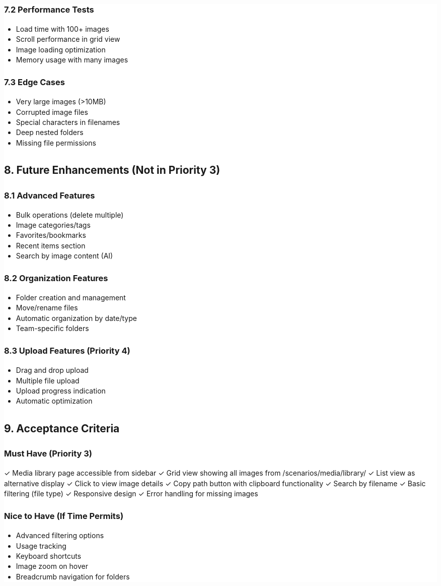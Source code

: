 ### 7.2 Performance Tests
- Load time with 100+ images
- Scroll performance in grid view
- Image loading optimization
- Memory usage with many images

### 7.3 Edge Cases
- Very large images (>10MB)
- Corrupted image files
- Special characters in filenames
- Deep nested folders
- Missing file permissions

## 8. Future Enhancements (Not in Priority 3)

### 8.1 Advanced Features
- Bulk operations (delete multiple)
- Image categories/tags
- Favorites/bookmarks
- Recent items section
- Search by image content (AI)

### 8.2 Organization Features
- Folder creation and management
- Move/rename files
- Automatic organization by date/type
- Team-specific folders

### 8.3 Upload Features (Priority 4)
- Drag and drop upload
- Multiple file upload
- Upload progress indication
- Automatic optimization

## 9. Acceptance Criteria

### Must Have (Priority 3)
✓ Media library page accessible from sidebar
✓ Grid view showing all images from /scenarios/media/library/
✓ List view as alternative display
✓ Click to view image details
✓ Copy path button with clipboard functionality
✓ Search by filename
✓ Basic filtering (file type)
✓ Responsive design
✓ Error handling for missing images

### Nice to Have (If Time Permits)
- Advanced filtering options
- Usage tracking
- Keyboard shortcuts
- Image zoom on hover
- Breadcrumb navigation for folders
